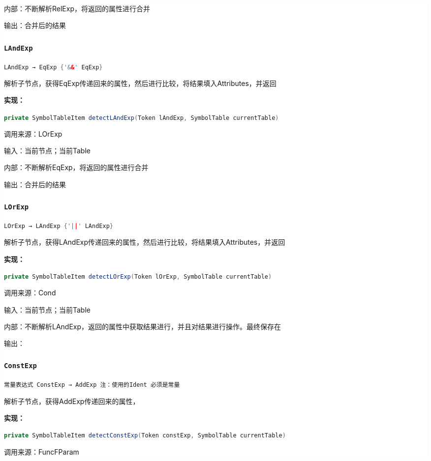 内部：不断解析RelExp，将返回的属性进行合并

输出：合并后的结果

### `LAndExp`

```c
LAndExp → EqExp {'&&' EqExp}
```

解析子节点，获得EqExp传递回来的属性，然后进行比较，将结果填入Attributes，并返回

**实现：**

```java
private SymbolTableItem detectLAndExp(Token lAndExp, SymbolTable currentTable)
```

调用来源：LOrExp

输入：当前节点；当前Table

内部：不断解析EqExp，将返回的属性进行合并

输出：合并后的结果

### `LOrExp`

```c
LOrExp → LAndExp {'||' LAndExp}
```

解析子节点，获得LAndExp传递回来的属性，然后进行比较，将结果填入Attributes，并返回

**实现：**

```java
private SymbolTableItem detectLOrExp(Token lOrExp, SymbolTable currentTable)
```

调用来源：Cond

输入：当前节点；当前Table

内部：不断解析LAndExp，返回的属性中获取结果进行，并且对结果进行操作。最终保存在

输出：

### `ConstExp`

```c
常量表达式 ConstExp → AddExp 注：使用的Ident 必须是常量 
```

解析子节点，获得AddExp传递回来的属性，

**实现：**

```java
private SymbolTableItem detectConstExp(Token constExp, SymbolTable currentTable)
```

调用来源：FuncFParam
